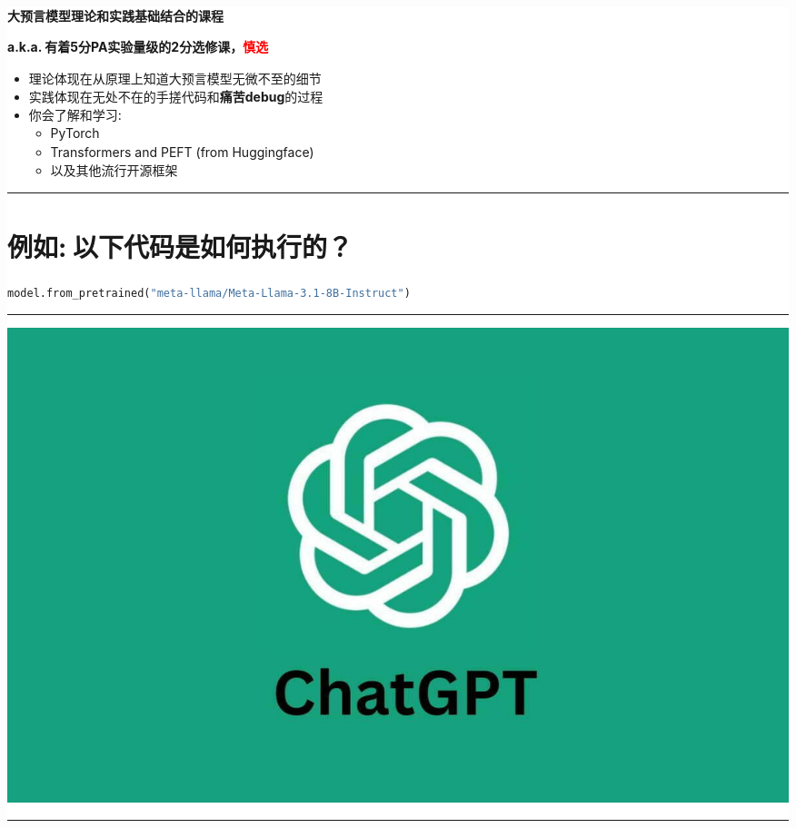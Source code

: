 **大预言模型理论和实践基础结合的课程**

<div style="display:contents;" data-marpit-fragment>

**a.k.a. 有着5分PA实验量级的2分选修课，<span style="color:red;">慎选</span>**
</div>

* 理论体现在从原理上知道大预言模型无微不至的细节
* 实践体现在无处不在的手搓代码和**痛苦debug**的过程
* 你会了解和学习:
  * PyTorch
  * Transformers and PEFT (from Huggingface)
  * 以及其他流行开源框架


---


# 例如: 以下代码是如何执行的？


```python
model.from_pretrained("meta-llama/Meta-Llama-3.1-8B-Instruct")
```

---

![bg](../images/2025/l1/chatgpt.jpg)

---